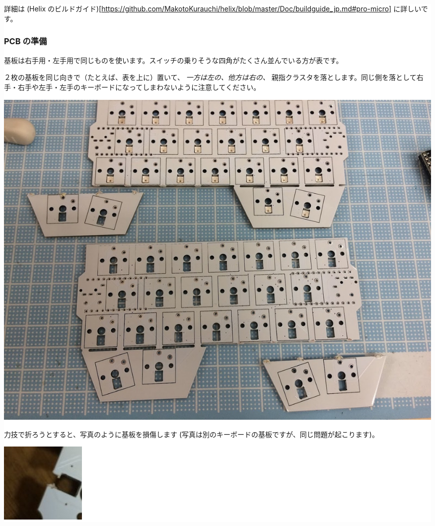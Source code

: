 詳細は (Helix のビルドガイド)[https://github.com/MakotoKurauchi/helix/blob/master/Doc/buildguide_jp.md#pro-micro] に詳しいです。

### PCB の準備

基板は右手用・左手用で同じものを使います。スイッチの乗りそうな四角がたくさん並んでいる方が表です。

２枚の基板を同じ向きで（たとえば、表を上に）置いて、 *一方は左の、他方は右の、* 親指クラスタを落とします。同じ側を落として右手・右手や左手・左手のキーボードになってしまわないように注意してください。

![pcb_cut](images/pcb_cut.JPG)

力技で折ろうとすると、写真のように基板を損傷します (写真は別のキーボードの基板ですが、同じ問題が起こります)。

![pcb_broken](images/pcb_broken.jpg)
